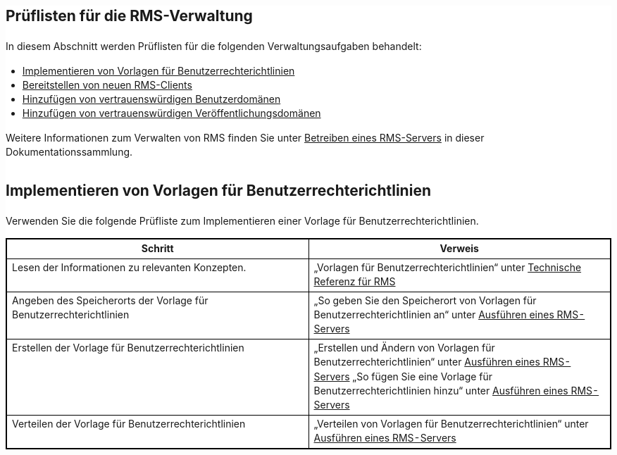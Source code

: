 <span id="BKMK_14"></span>
Prüflisten für die RMS-Verwaltung  
---------------------------------
  
In diesem Abschnitt werden Prüflisten für die folgenden Verwaltungsaufgaben behandelt:
  
-   [Implementieren von Vorlagen für Benutzerrechterichtlinien](#bkmk_15)  
-   [Bereitstellen von neuen RMS-Clients](#bkmk_16)  
-   [Hinzufügen von vertrauenswürdigen Benutzerdomänen](#bkmk_17)  
-   [Hinzufügen von vertrauenswürdigen Veröffentlichungsdomänen](#bkmk_18)
  
Weitere Informationen zum Verwalten von RMS finden Sie unter [Betreiben eines RMS-Servers](https://go.microsoft.com/fwlink/?linkid=42495) in dieser Dokumentationssammlung.
  
<span id="BKMK_15"></span>
Implementieren von Vorlagen für Benutzerrechterichtlinien  
---------------------------------------------------------
  
Verwenden Sie die folgende Prüfliste zum Implementieren einer Vorlage für Benutzerrechterichtlinien.
  
<p></p>
<table style="border:1px solid black;">
<colgroup>
<col width="50%" />
<col width="50%" />
</colgroup>
<thead>
<tr class="header">
<th style="border:1px solid black;" >Schritt</th>
<th style="border:1px solid black;" >Verweis</th>
</tr>
</thead>
<tbody>
<tr class="odd">
<td style="border:1px solid black;">Lesen der Informationen zu relevanten Konzepten.</td>
<td style="border:1px solid black;">„Vorlagen für Benutzerrechterichtlinien“ unter <a href="https://go.microsoft.com/fwlink/?linkid=42496">Technische Referenz für RMS</a></td>
</tr>
<tr class="even">
<td style="border:1px solid black;">Angeben des Speicherorts der Vorlage für Benutzerrechterichtlinien</td>
<td style="border:1px solid black;">„So geben Sie den Speicherort von Vorlagen für Benutzerrechterichtlinien an“ unter <a href="https://go.microsoft.com/fwlink/?linkid=42495">Ausführen eines RMS-Servers</a></td>
</tr>
<tr class="odd">
<td style="border:1px solid black;">Erstellen der Vorlage für Benutzerrechterichtlinien</td>
<td style="border:1px solid black;">„Erstellen und Ändern von Vorlagen für Benutzerrechterichtlinien“ unter <a href="https://go.microsoft.com/fwlink/?linkid=42495">Ausführen eines RMS-Servers</a>
„So fügen Sie eine Vorlage für Benutzerrechterichtlinien hinzu“ unter <a href="https://go.microsoft.com/fwlink/?linkid=42495">Ausführen eines RMS-Servers</a></td>
</tr>
<tr class="even">
<td style="border:1px solid black;">Verteilen der Vorlage für Benutzerrechterichtlinien</td>
<td style="border:1px solid black;">„Verteilen von Vorlagen für Benutzerrechterichtlinien“ unter <a href="https://go.microsoft.com/fwlink/?linkid=42495">Ausführen eines RMS-Servers</a></td>
</tr>
</tbody>
</table>
  